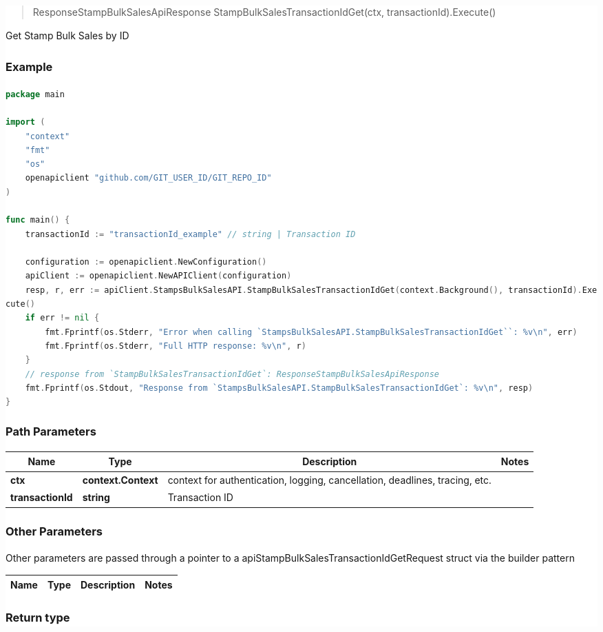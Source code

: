 > ResponseStampBulkSalesApiResponse StampBulkSalesTransactionIdGet(ctx, transactionId).Execute()

Get Stamp Bulk Sales by ID



### Example

```go
package main

import (
	"context"
	"fmt"
	"os"
	openapiclient "github.com/GIT_USER_ID/GIT_REPO_ID"
)

func main() {
	transactionId := "transactionId_example" // string | Transaction ID

	configuration := openapiclient.NewConfiguration()
	apiClient := openapiclient.NewAPIClient(configuration)
	resp, r, err := apiClient.StampsBulkSalesAPI.StampBulkSalesTransactionIdGet(context.Background(), transactionId).Execute()
	if err != nil {
		fmt.Fprintf(os.Stderr, "Error when calling `StampsBulkSalesAPI.StampBulkSalesTransactionIdGet``: %v\n", err)
		fmt.Fprintf(os.Stderr, "Full HTTP response: %v\n", r)
	}
	// response from `StampBulkSalesTransactionIdGet`: ResponseStampBulkSalesApiResponse
	fmt.Fprintf(os.Stdout, "Response from `StampsBulkSalesAPI.StampBulkSalesTransactionIdGet`: %v\n", resp)
}
```

### Path Parameters


Name | Type | Description  | Notes
------------- | ------------- | ------------- | -------------
**ctx** | **context.Context** | context for authentication, logging, cancellation, deadlines, tracing, etc.
**transactionId** | **string** | Transaction ID | 

### Other Parameters

Other parameters are passed through a pointer to a apiStampBulkSalesTransactionIdGetRequest struct via the builder pattern


Name | Type | Description  | Notes
------------- | ------------- | ------------- | -------------


### Return type

